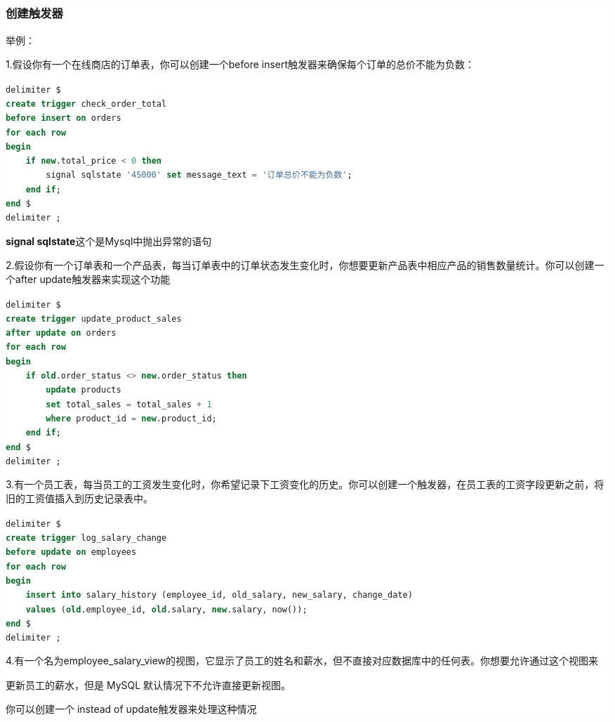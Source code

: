 ### 创建触发器

举例：

1.假设你有一个在线商店的订单表，你可以创建一个before insert触发器来确保每个订单的总价不能为负数：

```sql
delimiter $
create trigger check_order_total
before insert on orders
for each row
begin
    if new.total_price < 0 then
        signal sqlstate '45000' set message_text = '订单总价不能为负数';
    end if;
end $
delimiter ;
```

**signal sqlstate**这个是Mysql中抛出异常的语句

2.假设你有一个订单表和一个产品表，每当订单表中的订单状态发生变化时，你想要更新产品表中相应产品的销售数量统计。你可以创建一个after update触发器来实现这个功能

```sql
delimiter $
create trigger update_product_sales
after update on orders
for each row
begin
    if old.order_status <> new.order_status then
        update products
        set total_sales = total_sales + 1
        where product_id = new.product_id;
    end if;
end $
delimiter ;
```

3.有一个员工表，每当员工的工资发生变化时，你希望记录下工资变化的历史。你可以创建一个触发器，在员工表的工资字段更新之前，将旧的工资值插入到历史记录表中。

```sql
delimiter $
create trigger log_salary_change
before update on employees
for each row
begin
    insert into salary_history (employee_id, old_salary, new_salary, change_date)
    values (old.employee_id, old.salary, new.salary, now());
end $
delimiter ;
```

4.有一个名为employee_salary_view的视图，它显示了员工的姓名和薪水，但不直接对应数据库中的任何表。你想要允许通过这个视图来

更新员工的薪水，但是 MySQL 默认情况下不允许直接更新视图。

你可以创建一个 instead of update触发器来处理这种情况
